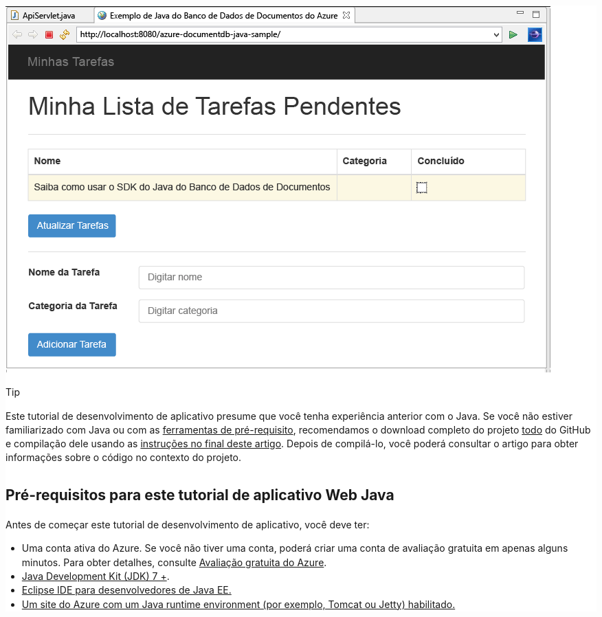 ![Aplicativo Java Minha lista de tarefas pendentes](./media/documentdb-java-application/image1.png)

> [!TIP]
> Este tutorial de desenvolvimento de aplicativo presume que você tenha experiência anterior com o Java. Se você não estiver familiarizado com Java ou com as [ferramentas de pré-requisito](#Prerequisites), recomendamos o download completo do projeto [todo](https://github.com/Azure-Samples/documentdb-java-todo-app) do GitHub e compilação dele usando as [instruções no final deste artigo](#GetProject). Depois de compilá-lo, você poderá consultar o artigo para obter informações sobre o código no contexto do projeto.  
> 
> 

## <a name="a-idprerequisitesaprerequisites-for-this-java-web-application-tutorial"></a><a id="Prerequisites"></a>Pré-requisitos para este tutorial de aplicativo Web Java
Antes de começar este tutorial de desenvolvimento de aplicativo, você deve ter:

* Uma conta ativa do Azure. Se você não tiver uma conta, poderá criar uma conta de avaliação gratuita em apenas alguns minutos. Para obter detalhes, consulte [Avaliação gratuita do Azure](https://azure.microsoft.com/pricing/free-trial/).
* [Java Development Kit (JDK) 7 +](http://www.oracle.com/technetwork/java/javase/downloads/index.html).
* [Eclipse IDE para desenvolvedores de Java EE.](http://www.eclipse.org/downloads/packages/eclipse-ide-java-ee-developers/lunasr1)
* [Um site do Azure com um Java runtime environment (por exemplo, Tomcat ou Jetty) habilitado.](../app-service-web/web-sites-java-get-started.md)


[1]: media/documentdb-java-application/keys.png